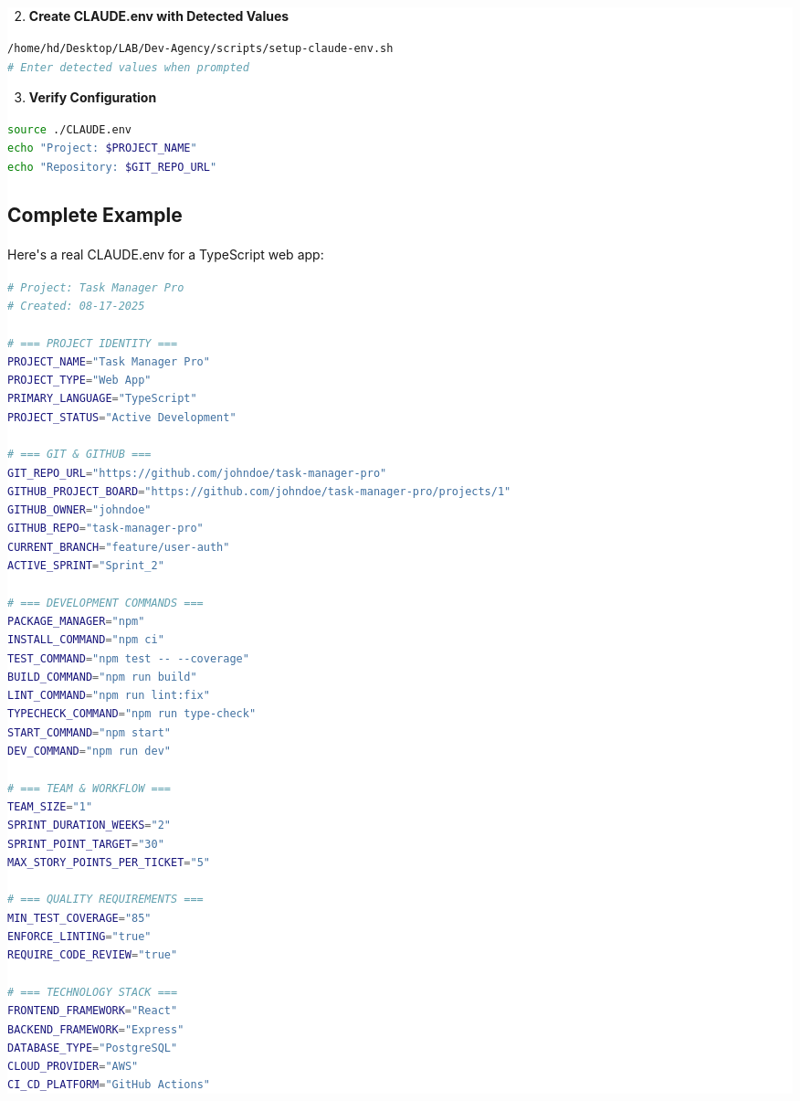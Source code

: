 2. **Create CLAUDE.env with Detected Values**
```bash
/home/hd/Desktop/LAB/Dev-Agency/scripts/setup-claude-env.sh
# Enter detected values when prompted
```

3. **Verify Configuration**
```bash
source ./CLAUDE.env
echo "Project: $PROJECT_NAME"
echo "Repository: $GIT_REPO_URL"
```

## Complete Example

Here's a real CLAUDE.env for a TypeScript web app:

```bash
# Project: Task Manager Pro
# Created: 08-17-2025

# === PROJECT IDENTITY ===
PROJECT_NAME="Task Manager Pro"
PROJECT_TYPE="Web App"
PRIMARY_LANGUAGE="TypeScript"
PROJECT_STATUS="Active Development"

# === GIT & GITHUB ===
GIT_REPO_URL="https://github.com/johndoe/task-manager-pro"
GITHUB_PROJECT_BOARD="https://github.com/johndoe/task-manager-pro/projects/1"
GITHUB_OWNER="johndoe"
GITHUB_REPO="task-manager-pro"
CURRENT_BRANCH="feature/user-auth"
ACTIVE_SPRINT="Sprint_2"

# === DEVELOPMENT COMMANDS ===
PACKAGE_MANAGER="npm"
INSTALL_COMMAND="npm ci"
TEST_COMMAND="npm test -- --coverage"
BUILD_COMMAND="npm run build"
LINT_COMMAND="npm run lint:fix"
TYPECHECK_COMMAND="npm run type-check"
START_COMMAND="npm start"
DEV_COMMAND="npm run dev"

# === TEAM & WORKFLOW ===
TEAM_SIZE="1"
SPRINT_DURATION_WEEKS="2"
SPRINT_POINT_TARGET="30"
MAX_STORY_POINTS_PER_TICKET="5"

# === QUALITY REQUIREMENTS ===
MIN_TEST_COVERAGE="85"
ENFORCE_LINTING="true"
REQUIRE_CODE_REVIEW="true"

# === TECHNOLOGY STACK ===
FRONTEND_FRAMEWORK="React"
BACKEND_FRAMEWORK="Express"
DATABASE_TYPE="PostgreSQL"
CLOUD_PROVIDER="AWS"
CI_CD_PLATFORM="GitHub Actions"
```
